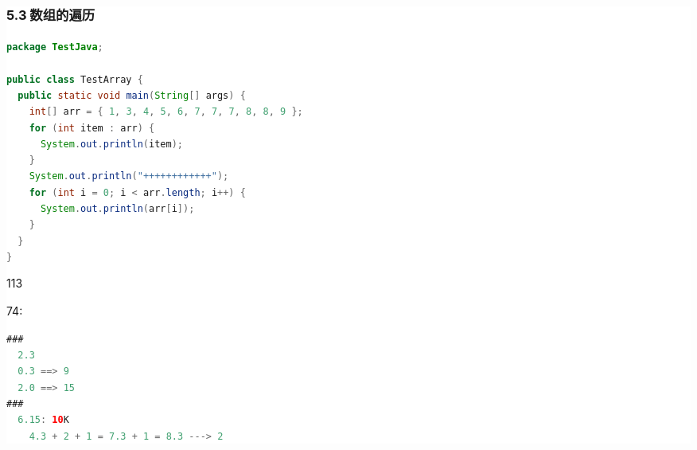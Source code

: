 ### 5.3 数组的遍历

```java
package TestJava;

public class TestArray {
  public static void main(String[] args) {
    int[] arr = { 1, 3, 4, 5, 6, 7, 7, 7, 8, 8, 9 };
    for (int item : arr) {
      System.out.println(item);
    }
    System.out.println("++++++++++++");
    for (int i = 0; i < arr.length; i++) {
      System.out.println(arr[i]);
    }
  }
}
```

113



































74:



```java
### 
  2.3
  0.3 ==> 9
  2.0 ==> 15
###
  6.15: 10K
    4.3 + 2 + 1 = 7.3 + 1 = 8.3 ---> 2
```

